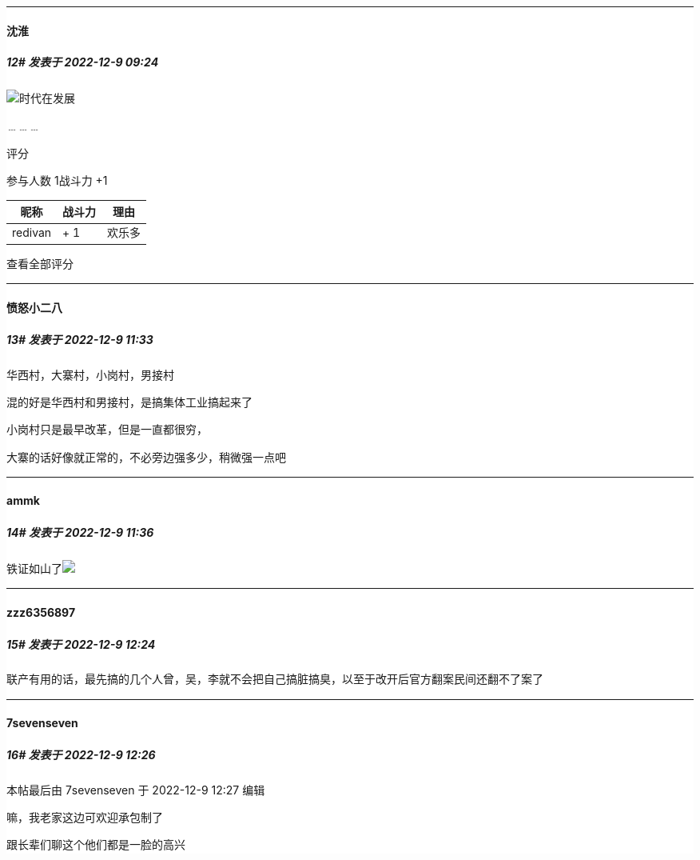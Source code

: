 *****

####  沈淮  
##### 12#       发表于 2022-12-9 09:24

<img src="https://static.saraba1st.com/image/smiley/face2017/033.png" referrerpolicy="no-referrer">时代在发展

﹍﹍﹍

评分

 参与人数 1战斗力 +1

|昵称|战斗力|理由|
|----|---|---|
| redivan| + 1|欢乐多|

查看全部评分

*****

####  愤怒小二八  
##### 13#       发表于 2022-12-9 11:33

华西村，大寨村，小岗村，男接村

混的好是华西村和男接村，是搞集体工业搞起来了

小岗村只是最早改革，但是一直都很穷，

大寨的话好像就正常的，不必旁边强多少，稍微强一点吧

*****

####  ammk  
##### 14#       发表于 2022-12-9 11:36

铁证如山了<img src="https://static.saraba1st.com/image/smiley/face2017/066.png" referrerpolicy="no-referrer">

*****

####  zzz6356897  
##### 15#       发表于 2022-12-9 12:24

联产有用的话，最先搞的几个人曾，吴，李就不会把自己搞脏搞臭，以至于改开后官方翻案民间还翻不了案了

*****

####  7sevenseven  
##### 16#       发表于 2022-12-9 12:26

 本帖最后由 7sevenseven 于 2022-12-9 12:27 编辑 

嘛，我老家这边可欢迎承包制了

跟长辈们聊这个他们都是一脸的高兴
